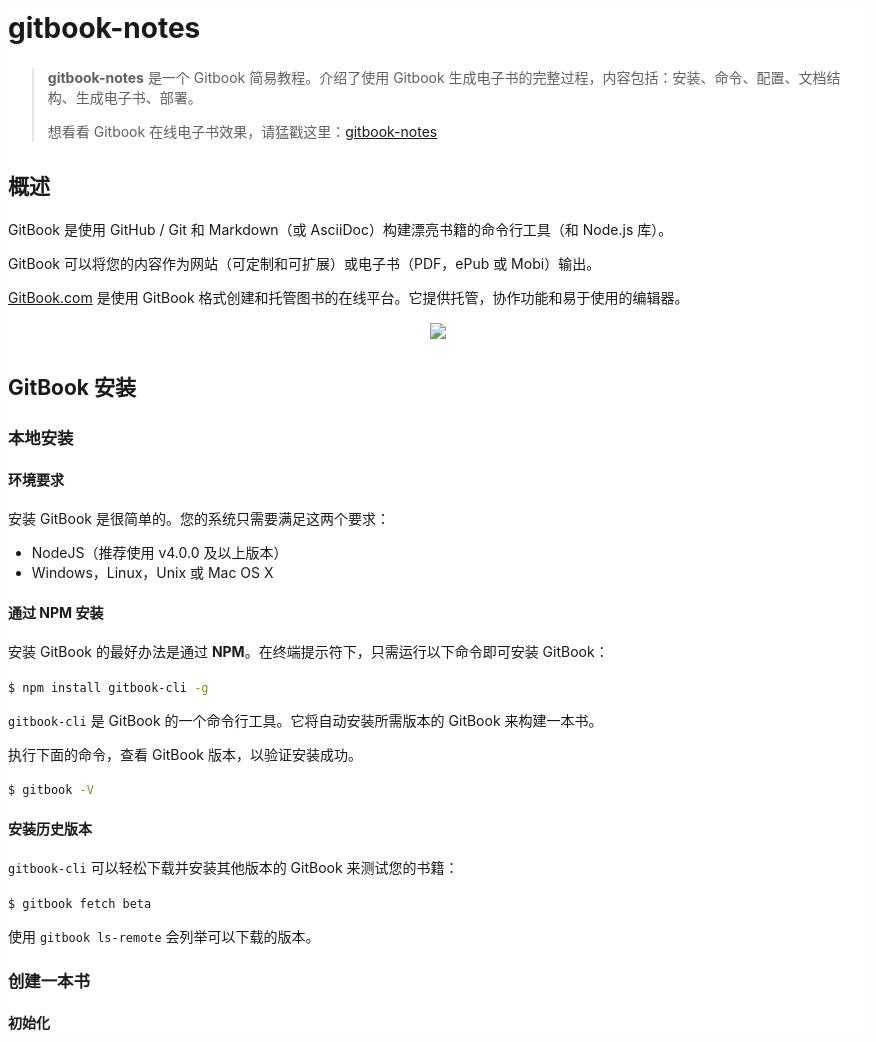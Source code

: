 # gitbook-notes

> **gitbook-notes** 是一个 Gitbook 简易教程。介绍了使用 Gitbook 生成电子书的完整过程，内容包括：安装、命令、配置、文档结构、生成电子书、部署。
>
> 想看看 Gitbook 在线电子书效果，请猛戳这里：[gitbook-notes](https://dunwu.gitbooks.io/gitbook-notes)

## 概述

GitBook 是使用 GitHub / Git 和 Markdown（或 AsciiDoc）构建漂亮书籍的命令行工具（和 Node.js 库）。

GitBook 可以将您的内容作为网站（可定制和可扩展）或电子书（PDF，ePub 或 Mobi）输出。

[GitBook.com](https://www.gitbook.com/) 是使用 GitBook 格式创建和托管图书的在线平台。它提供托管，协作功能和易于使用的编辑器。

<div align="center"><img src="https://camo.githubusercontent.com/c1b6c55fca8e171120ce1fd73afcee699cc2a98f/68747470733a2f2f7261772e6769746875622e636f6d2f476974626f6f6b494f2f676974626f6f6b2f6d61737465722f707265766965772e706e67"/></div>

## GitBook 安装

### 本地安装

#### 环境要求

安装 GitBook 是很简单的。您的系统只需要满足这两个要求：

- NodeJS（推荐使用 v4.0.0 及以上版本）
- Windows，Linux，Unix 或 Mac OS X

#### 通过 NPM 安装

安装 GitBook 的最好办法是通过 **NPM**。在终端提示符下，只需运行以下命令即可安装 GitBook：

```bash
$ npm install gitbook-cli -g
```

`gitbook-cli` 是 GitBook 的一个命令行工具。它将自动安装所需版本的 GitBook 来构建一本书。

执行下面的命令，查看 GitBook 版本，以验证安装成功。

```bash
$ gitbook -V
```

#### 安装历史版本

`gitbook-cli` 可以轻松下载并安装其他版本的 GitBook 来测试您的书籍：

```bash
$ gitbook fetch beta
```

使用 `gitbook ls-remote` 会列举可以下载的版本。

### 创建一本书

#### 初始化

